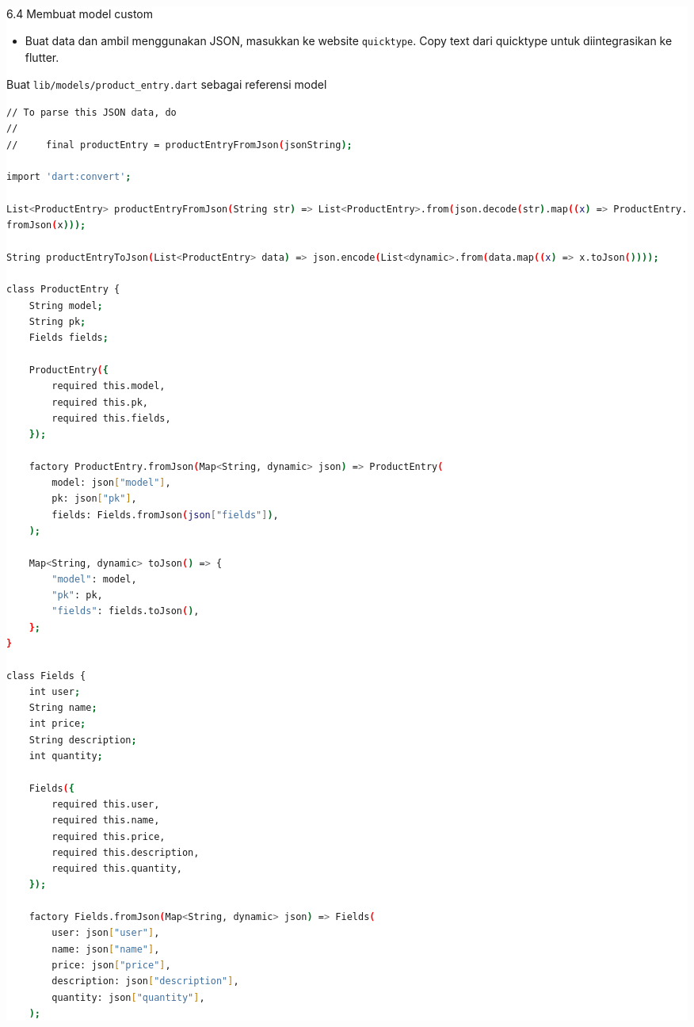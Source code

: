 6.4 Membuat model custom
- Buat data dan ambil menggunakan JSON, masukkan ke website `quicktype`. Copy text dari quicktype untuk diintegrasikan ke flutter.

Buat `lib/models/product_entry.dart` sebagai referensi model
```bash
// To parse this JSON data, do
//
//     final productEntry = productEntryFromJson(jsonString);

import 'dart:convert';

List<ProductEntry> productEntryFromJson(String str) => List<ProductEntry>.from(json.decode(str).map((x) => ProductEntry.fromJson(x)));

String productEntryToJson(List<ProductEntry> data) => json.encode(List<dynamic>.from(data.map((x) => x.toJson())));

class ProductEntry {
    String model;
    String pk;
    Fields fields;

    ProductEntry({
        required this.model,
        required this.pk,
        required this.fields,
    });

    factory ProductEntry.fromJson(Map<String, dynamic> json) => ProductEntry(
        model: json["model"],
        pk: json["pk"],
        fields: Fields.fromJson(json["fields"]),
    );

    Map<String, dynamic> toJson() => {
        "model": model,
        "pk": pk,
        "fields": fields.toJson(),
    };
}

class Fields {
    int user;
    String name;
    int price;
    String description;
    int quantity;

    Fields({
        required this.user,
        required this.name,
        required this.price,
        required this.description,
        required this.quantity,
    });

    factory Fields.fromJson(Map<String, dynamic> json) => Fields(
        user: json["user"],
        name: json["name"],
        price: json["price"],
        description: json["description"],
        quantity: json["quantity"],
    );
```